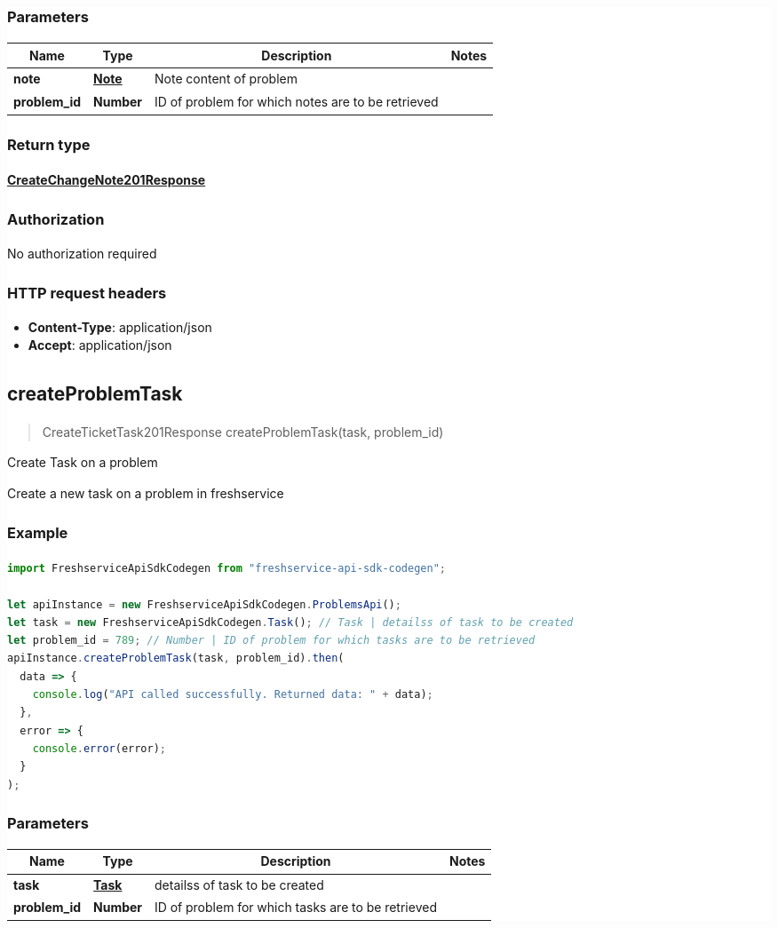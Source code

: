 ### Parameters

| Name           | Type                | Description                                       | Notes |
| -------------- | ------------------- | ------------------------------------------------- | ----- |
| **note**       | [**Note**](Note.md) | Note content of problem                           |
| **problem_id** | **Number**          | ID of problem for which notes are to be retrieved |

### Return type

[**CreateChangeNote201Response**](CreateChangeNote201Response.md)

### Authorization

No authorization required

### HTTP request headers

- **Content-Type**: application/json
- **Accept**: application/json

## createProblemTask

> CreateTicketTask201Response createProblemTask(task, problem_id)

Create Task on a problem

Create a new task on a problem in freshservice

### Example

```javascript
import FreshserviceApiSdkCodegen from "freshservice-api-sdk-codegen";

let apiInstance = new FreshserviceApiSdkCodegen.ProblemsApi();
let task = new FreshserviceApiSdkCodegen.Task(); // Task | detailss of task to be created
let problem_id = 789; // Number | ID of problem for which tasks are to be retrieved
apiInstance.createProblemTask(task, problem_id).then(
  data => {
    console.log("API called successfully. Returned data: " + data);
  },
  error => {
    console.error(error);
  }
);
```

### Parameters

| Name           | Type                | Description                                       | Notes |
| -------------- | ------------------- | ------------------------------------------------- | ----- |
| **task**       | [**Task**](Task.md) | detailss of task to be created                    |
| **problem_id** | **Number**          | ID of problem for which tasks are to be retrieved |
